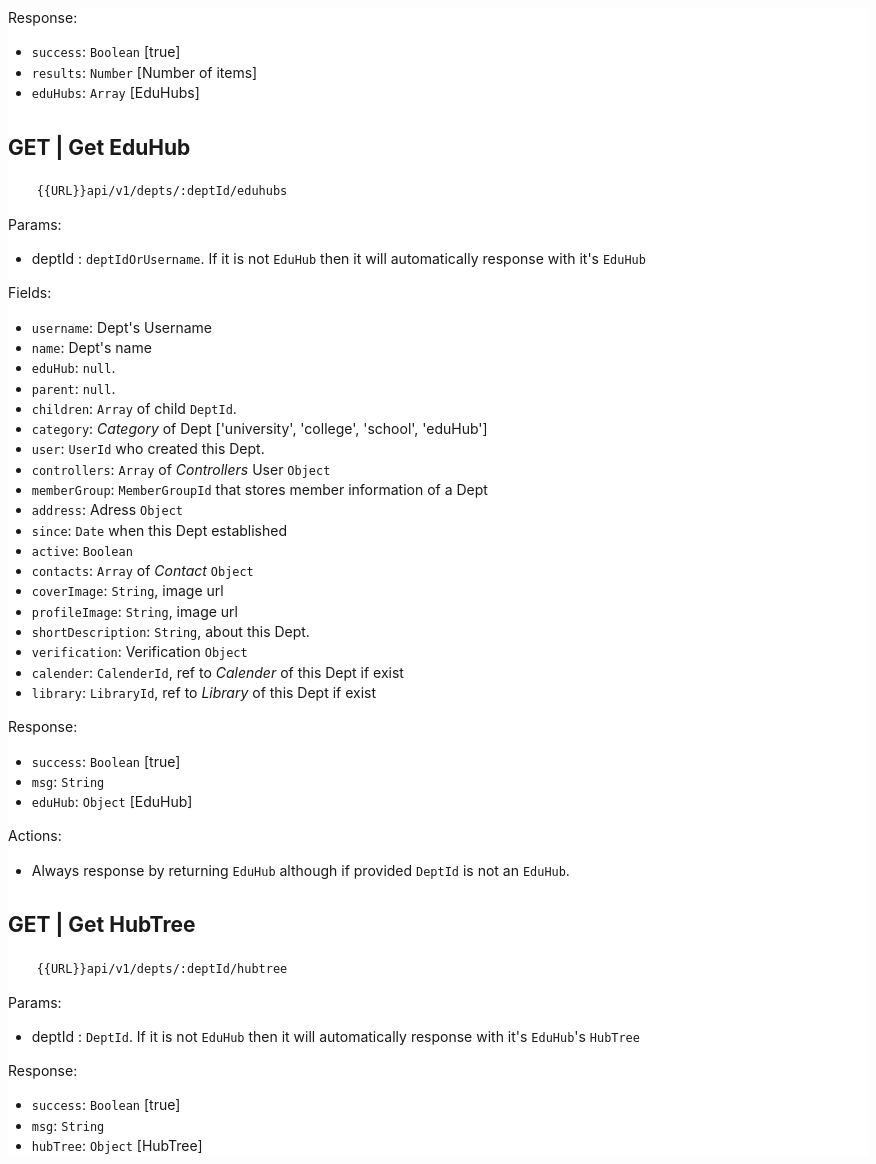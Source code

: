 
Response:
- `success`: `Boolean` [true]
- `results`: `Number` [Number of items]
- `eduHubs`: `Array` [EduHubs]

## GET | Get EduHub
```bash
    {{URL}}api/v1/depts/:deptId/eduhubs
```
Params:
- deptId : `deptIdOrUsername`. If it is not `EduHub` then it will automatically response with it's `EduHub`

Fields:
- `username`: Dept's Username
- `name`: Dept's name
- `eduHub`: `null`.
- `parent`: `null`.
- `children`: `Array` of child `DeptId`.
- `category`: *Category* of Dept ['university', 'college', 'school', 'eduHub']
- `user`: `UserId` who created this Dept.
- `controllers`: `Array` of *Controllers* User `Object` 
- `memberGroup`: `MemberGroupId` that stores member information of a Dept
- `address`: Adress `Object`
- `since`: `Date` when this Dept established
- `active`: `Boolean`
- `contacts`: `Array` of *Contact* `Object`
- `coverImage`: `String`, image url
- `profileImage`: `String`, image url
- `shortDescription`: `String`, about this Dept.
- `verification`: Verification `Object`
- `calender`: `CalenderId`, ref to *Calender* of this Dept if exist
- `library`: `LibraryId`, ref to *Library* of this Dept if exist


Response:
- `success`: `Boolean` [true]
- `msg`: `String`
- `eduHub`: `Object` [EduHub]

Actions:
- Always response by returning `EduHub` although if provided `DeptId` is not an `EduHub`.

## GET | Get HubTree
```bash
    {{URL}}api/v1/depts/:deptId/hubtree
```
Params:
- deptId : `DeptId`. If it is not `EduHub` then it will automatically response with it's `EduHub`'s `HubTree`

Response:
- `success`: `Boolean` [true]
- `msg`: `String`
- `hubTree`: `Object` [HubTree]

